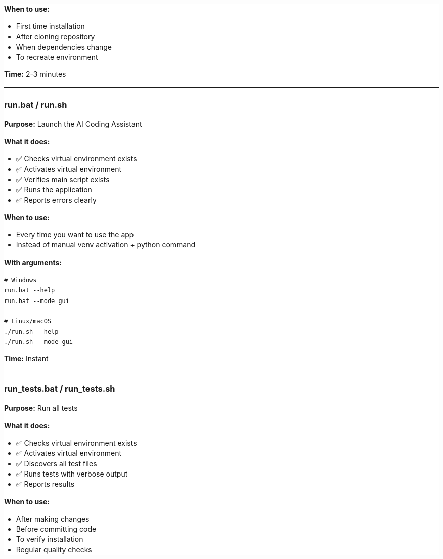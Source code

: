 **When to use:**
- First time installation
- After cloning repository
- When dependencies change
- To recreate environment

**Time:** 2-3 minutes

---

### run.bat / run.sh

**Purpose:** Launch the AI Coding Assistant

**What it does:**
- ✅ Checks virtual environment exists
- ✅ Activates virtual environment
- ✅ Verifies main script exists
- ✅ Runs the application
- ✅ Reports errors clearly

**When to use:**
- Every time you want to use the app
- Instead of manual venv activation + python command

**With arguments:**
```batch
# Windows
run.bat --help
run.bat --mode gui

# Linux/macOS
./run.sh --help
./run.sh --mode gui
```

**Time:** Instant

---

### run_tests.bat / run_tests.sh

**Purpose:** Run all tests

**What it does:**
- ✅ Checks virtual environment exists
- ✅ Activates virtual environment
- ✅ Discovers all test files
- ✅ Runs tests with verbose output
- ✅ Reports results

**When to use:**
- After making changes
- Before committing code
- To verify installation
- Regular quality checks
